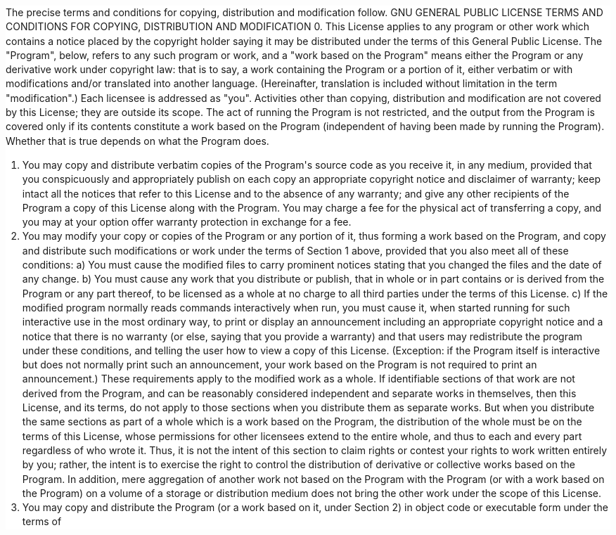 The precise terms and conditions for copying, distribution and modification follow.
 GNU GENERAL PUBLIC LICENSE
 TERMS AND CONDITIONS FOR COPYING, DISTRIBUTION AND MODIFICATION
 0. This License applies to any program or other work which contains a notice placed by the copyright holder saying it may be distributed
under the terms of this General Public License. The "Program", below, refers to any such program or work, and a "work based on the Program"
means either the Program or any derivative work under copyright law:
 that is to say, a work containing the Program or a portion of it, either verbatim or with modifications and/or translated into another
language. (Hereinafter, translation is included without limitation in the term "modification".) Each licensee is addressed as "you".
Activities other than copying, distribution and modification are not covered by this License; they are outside its scope. The act of
running the Program is not restricted, and the output from the Program is covered only if its contents constitute a work based on the
Program (independent of having been made by running the Program). Whether that is true depends on what the Program does.
 1. You may copy and distribute verbatim copies of the Program's source code as you receive it, in any medium, provided that you
conspicuously and appropriately publish on each copy an appropriate copyright notice and disclaimer of warranty; keep intact all the
notices that refer to this License and to the absence of any warranty; and give any other recipients of the Program a copy of this License
along with the Program. You may charge a fee for the physical act of transferring a copy, and you may at your option offer warranty protection in exchange for a fee.
 2. You may modify your copy or copies of the Program or any portion of it, thus forming a work based on the Program, and copy and
distribute such modifications or work under the terms of Section 1 above, provided that you also meet all of these conditions:
 a) You must cause the modified files to carry prominent notices stating that you changed the files and the date of any change.
 b) You must cause any work that you distribute or publish, that in whole or in part contains or is derived from the Program or any
 part thereof, to be licensed as a whole at no charge to all third parties under the terms of this License.
 c) If the modified program normally reads commands interactively when run, you must cause it, when started running for such
 interactive use in the most ordinary way, to print or display an announcement including an appropriate copyright notice and a
 notice that there is no warranty (or else, saying that you provide a warranty) and that users may redistribute the program under
 these conditions, and telling the user how to view a copy of this License. (Exception: if the Program itself is interactive but
 does not normally print such an announcement, your work based on the Program is not required to print an announcement.)
 These requirements apply to the modified work as a whole. If identifiable sections of that work are not derived from the Program,
 and can be reasonably considered independent and separate works in themselves, then this License, and its terms, do not apply to those
 sections when you distribute them as separate works. But when you distribute the same sections as part of a whole which is a work based
 on the Program, the distribution of the whole must be on the terms of this License, whose permissions for other licensees extend to the
 entire whole, and thus to each and every part regardless of who wrote it.
 Thus, it is not the intent of this section to claim rights or contest your rights to work written entirely by you; rather, the intent is to
 exercise the right to control the distribution of derivative or collective works based on the Program.
 In addition, mere aggregation of another work not based on the Program with the Program (or with a work based on the Program) on a volume of
 a storage or distribution medium does not bring the other work under the scope of this License.
 3. You may copy and distribute the Program (or a work based on it, under Section 2) in object code or executable form under the terms of
